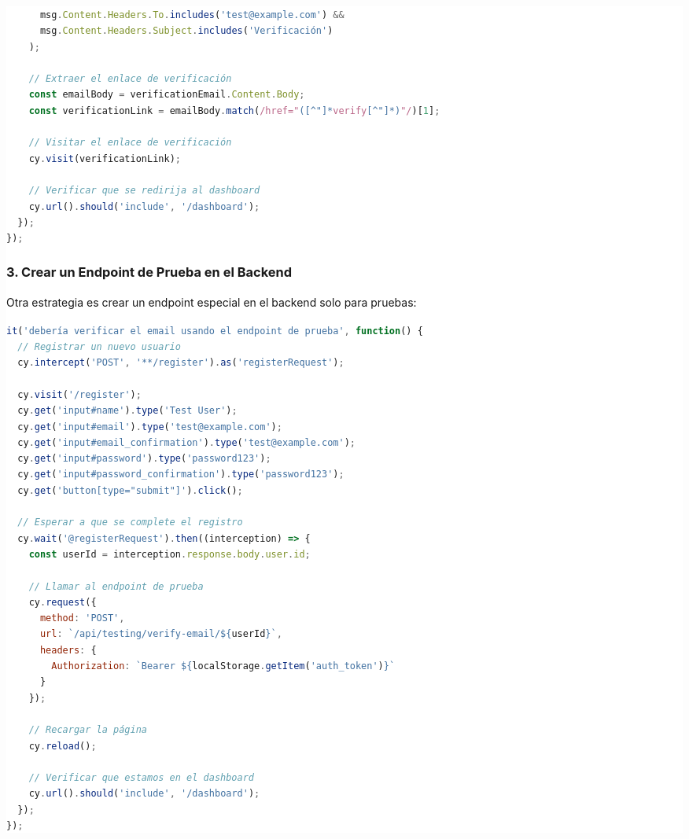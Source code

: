 ```javascript
      msg.Content.Headers.To.includes('test@example.com') && 
      msg.Content.Headers.Subject.includes('Verificación')
    );
    
    // Extraer el enlace de verificación
    const emailBody = verificationEmail.Content.Body;
    const verificationLink = emailBody.match(/href="([^"]*verify[^"]*)"/)[1];
    
    // Visitar el enlace de verificación
    cy.visit(verificationLink);
    
    // Verificar que se redirija al dashboard
    cy.url().should('include', '/dashboard');
  });
});
```

### 3. Crear un Endpoint de Prueba en el Backend

Otra estrategia es crear un endpoint especial en el backend solo para pruebas:

```javascript
it('debería verificar el email usando el endpoint de prueba', function() {
  // Registrar un nuevo usuario
  cy.intercept('POST', '**/register').as('registerRequest');
  
  cy.visit('/register');
  cy.get('input#name').type('Test User');
  cy.get('input#email').type('test@example.com');
  cy.get('input#email_confirmation').type('test@example.com');
  cy.get('input#password').type('password123');
  cy.get('input#password_confirmation').type('password123');
  cy.get('button[type="submit"]').click();
  
  // Esperar a que se complete el registro
  cy.wait('@registerRequest').then((interception) => {
    const userId = interception.response.body.user.id;
    
    // Llamar al endpoint de prueba
    cy.request({
      method: 'POST',
      url: `/api/testing/verify-email/${userId}`,
      headers: {
        Authorization: `Bearer ${localStorage.getItem('auth_token')}`
      }
    });
    
    // Recargar la página
    cy.reload();
    
    // Verificar que estamos en el dashboard
    cy.url().should('include', '/dashboard');
  });
});
```
